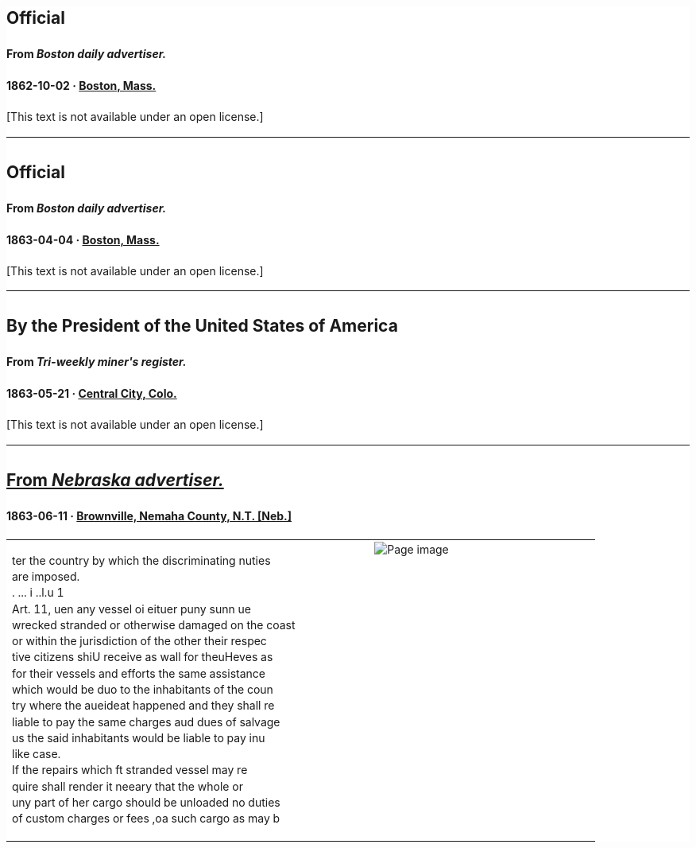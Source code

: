 ## Official

#### From _Boston daily advertiser._

#### 1862-10-02 &middot; [Boston, Mass.](http://dbpedia.org/resource/Boston)

[This text is not available under an open license.]

---

## Official

#### From _Boston daily advertiser._

#### 1863-04-04 &middot; [Boston, Mass.](http://dbpedia.org/resource/Boston)

[This text is not available under an open license.]

---

## By the President of the United States of America

#### From _Tri-weekly miner's register._

#### 1863-05-21 &middot; [Central City, Colo.](http://dbpedia.org/resource/Central_City%2C_Colorado)

[This text is not available under an open license.]

---

## [From _Nebraska advertiser._](https://www.loc.gov/resource/sn84020109/1863-06-11/ed-1/?sp=3)

#### 1863-06-11 &middot; [Brownville, Nemaha County, N.T. [Neb.]](http://dbpedia.org/resource/Auburn%2C_Nebraska)

<table style="width: 100%;"><tr><td style="width: 50%">

  
ter the country by which the discriminating nuties  
are imposed.  
. ... i ..l.u 1  
Art. 11, uen any vessel oi eituer puny sunn ue  
wrecked stranded or otherwise damaged on the coast  
or within the jurisdiction of the other their respec­  
tive citizens shiU receive as wall for theuHeves as  
for their vessels and efforts the same assistance  
which would be duo to the inhabitants of the coun­  
try where the aueideat happened and they shall re­  
liable to pay the same charges aud dues of salvage  
us the said inhabitants would be liable to pay inu  
like case.  
If the repairs which ft stranded vessel may re­  
quire shall render it neeary that the whole or  
uny part of her cargo should be unloaded no duties  
of custom charges or fees ,oa such cargo as may b 
</td><td style="width: 50%; max-height: 75%; margin: auto; display: block;">
<img alt="Page image" src="https://tile.loc.gov/image-services/iiif/service:ndnp:nbu:batch_nbu_lee_ver01:data:sn84020109:00212470685:1863061101:0120/pct:39.03365906623235,103.17011314865393,17.38599348534202,8.798283261802576/!600,600/0/default.jpg"/>
</td>
</tr></table>
